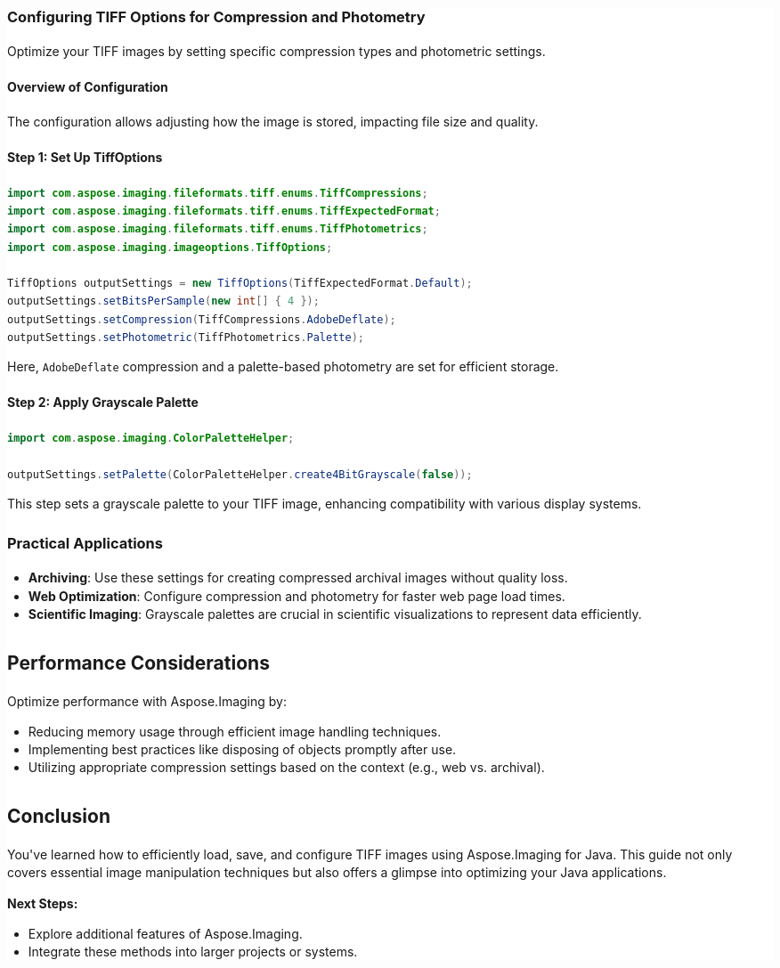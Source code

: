 ### Configuring TIFF Options for Compression and Photometry

Optimize your TIFF images by setting specific compression types and photometric settings.

#### Overview of Configuration
The configuration allows adjusting how the image is stored, impacting file size and quality.

#### Step 1: Set Up TiffOptions
```java
import com.aspose.imaging.fileformats.tiff.enums.TiffCompressions;
import com.aspose.imaging.fileformats.tiff.enums.TiffExpectedFormat;
import com.aspose.imaging.fileformats.tiff.enums.TiffPhotometrics;
import com.aspose.imaging.imageoptions.TiffOptions;

TiffOptions outputSettings = new TiffOptions(TiffExpectedFormat.Default);
outputSettings.setBitsPerSample(new int[] { 4 });
outputSettings.setCompression(TiffCompressions.AdobeDeflate);
outputSettings.setPhotometric(TiffPhotometrics.Palette);
```
Here, `AdobeDeflate` compression and a palette-based photometry are set for efficient storage.

#### Step 2: Apply Grayscale Palette
```java
import com.aspose.imaging.ColorPaletteHelper;

outputSettings.setPalette(ColorPaletteHelper.create4BitGrayscale(false));
```
This step sets a grayscale palette to your TIFF image, enhancing compatibility with various display systems.

### Practical Applications

- **Archiving**: Use these settings for creating compressed archival images without quality loss.
- **Web Optimization**: Configure compression and photometry for faster web page load times.
- **Scientific Imaging**: Grayscale palettes are crucial in scientific visualizations to represent data efficiently.

## Performance Considerations

Optimize performance with Aspose.Imaging by:

- Reducing memory usage through efficient image handling techniques.
- Implementing best practices like disposing of objects promptly after use.
- Utilizing appropriate compression settings based on the context (e.g., web vs. archival).

## Conclusion

You've learned how to efficiently load, save, and configure TIFF images using Aspose.Imaging for Java. This guide not only covers essential image manipulation techniques but also offers a glimpse into optimizing your Java applications.

**Next Steps:**
- Explore additional features of Aspose.Imaging.
- Integrate these methods into larger projects or systems.
